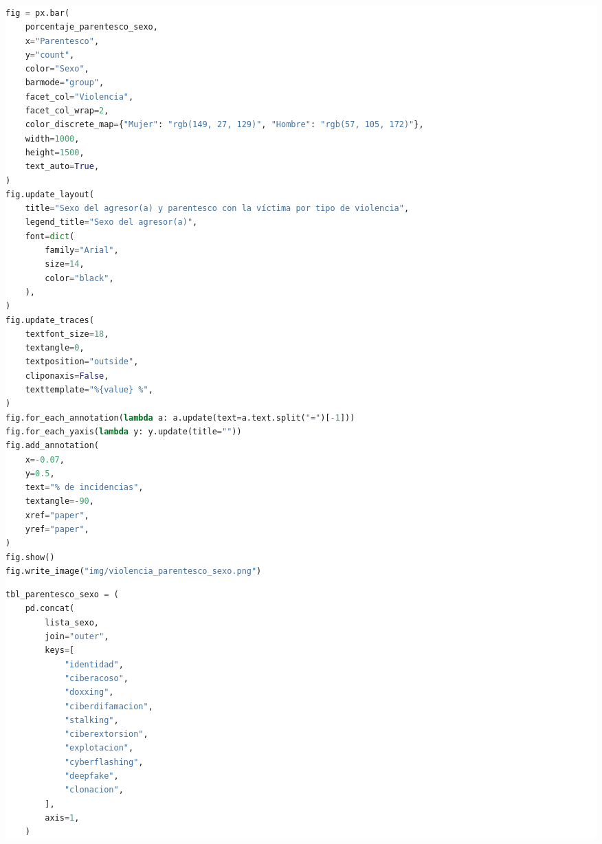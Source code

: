 ```python
fig = px.bar(
    porcentaje_parentesco_sexo,
    x="Parentesco",
    y="count",
    color="Sexo",
    barmode="group",
    facet_col="Violencia",
    facet_col_wrap=2,
    color_discrete_map={"Mujer": "rgb(149, 27, 129)", "Hombre": "rgb(57, 105, 172)"},
    width=1000,
    height=1500,
    text_auto=True,
)
fig.update_layout(
    title="Sexo del agresor(a) y parentesco con la víctima por tipo de violencia",
    legend_title="Sexo del agresor(a)",
    font=dict(
        family="Arial",
        size=14,
        color="black",
    ),
)
fig.update_traces(
    textfont_size=18,
    textangle=0,
    textposition="outside",
    cliponaxis=False,
    texttemplate="%{value} %",
)
fig.for_each_annotation(lambda a: a.update(text=a.text.split("=")[-1]))
fig.for_each_yaxis(lambda y: y.update(title=""))
fig.add_annotation(
    x=-0.07,
    y=0.5,
    text="% de incidencias",
    textangle=-90,
    xref="paper",
    yref="paper",
)
fig.show()
fig.write_image("img/violencia_parentesco_sexo.png")
```




```python
tbl_parentesco_sexo = (
    pd.concat(
        lista_sexo,
        join="outer",
        keys=[
            "identidad",
            "ciberacoso",
            "doxxing",
            "ciberdifamacion",
            "stalking",
            "ciberextorsion",
            "explotacion",
            "cyberflashing",
            "deepfake",
            "clonacion",
        ],
        axis=1,
    )
```